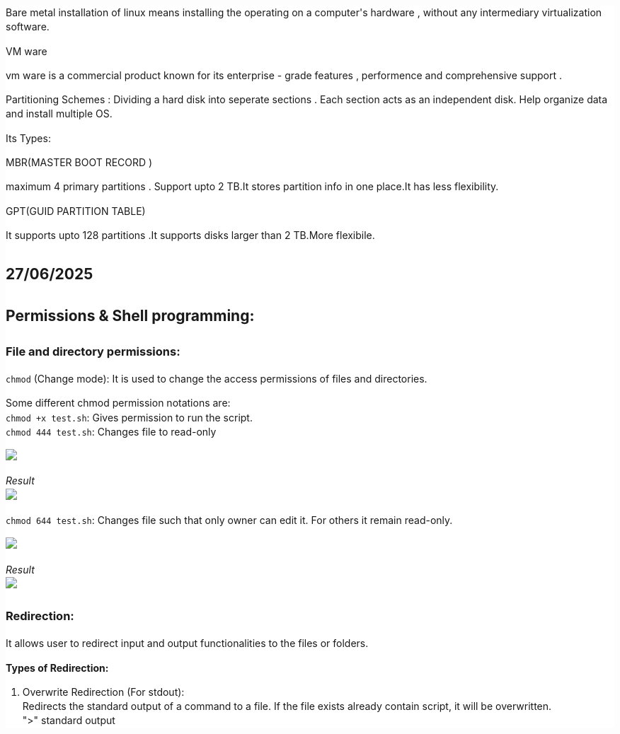   Bare metal installation of linux means installing the operating on a computer's hardware , without any intermediary virtualization software.


VM ware 

vm  ware is a commercial product known for its enterprise - grade  features , performence and comprehensive support .

Partitioning Schemes :
Dividing a hard disk into seperate sections .
Each section acts as an independent disk.
Help organize data and install multiple OS.

 Its Types:

 MBR(MASTER  BOOT RECORD )

 maximum 4 primary partitions . Support upto 2 TB.It stores partition info in one place.It has less flexibility.

 GPT(GUID PARTITION TABLE)

 It supports upto 128 partitions .It supports disks larger than 2 TB.More flexibile.


## 27/06/2025 
## Permissions & Shell programming:
### File and directory permissions:
`chmod` (Change mode): It is used to change the access permissions of files and directories.

Some different chmod permission notations are:<br>
 `chmod +x test.sh`:  Gives permission to run the script.<br>
 `chmod 444 test.sh`: Changes file to read-only
 
![](https://github.com/KamaljeetKaur00/Daily_bash_notes_2025/blob/main/images/read-only.jpg)

*Result* <br>
![](https://github.com/KamaljeetKaur00/Daily_bash_notes_2025/blob/main/images/read-only_result.jpg)


 `chmod 644 test.sh`: Changes file such that only owner can edit it. For others it remain read-only.

![](https://github.com/KamaljeetKaur00/Daily_bash_notes_2025/blob/main/images/user_writable.jpg)

*Result* <br>
![](https://github.com/KamaljeetKaur00/Daily_bash_notes_2025/blob/main/images/user_writable_result.jpg)

### Redirection:
 It allows user to redirect input and output functionalities to the files or folders. 

**Types of Redirection:**
1. Overwrite Redirection (For stdout):<br>
Redirects the standard output of a command to a file. If the file exists already contain script, it will be overwritten.<br>
">" standard output<br>
